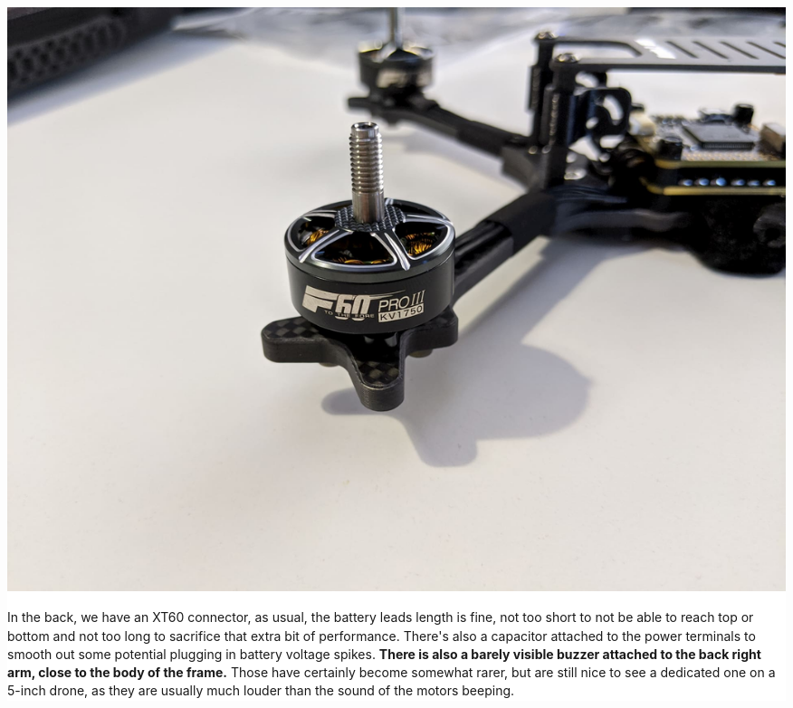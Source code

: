 ![Holybro Kopis 2 HDV T-Motor F60 Pro III](holybro-kopis2-hdv-dji-air-unit-13.jpg)

In the back, we have an XT60 connector, as usual, the battery leads length is fine, not too short to not be able to reach top or bottom and not too long to sacrifice that extra bit of performance. There's also a capacitor attached to the power terminals to smooth out some potential plugging in battery voltage spikes. **There is also a barely visible buzzer attached to the back right arm, close to the body of the frame.** Those have certainly become somewhat rarer, but are still nice to see a dedicated one on a 5-inch drone, as they are usually much louder than the sound of the motors beeping.
